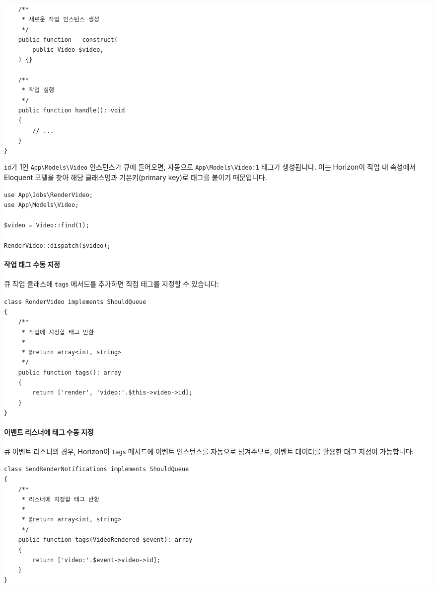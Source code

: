         /**
         * 새로운 작업 인스턴스 생성
         */
        public function __construct(
            public Video $video,
        ) {}

        /**
         * 작업 실행
         */
        public function handle(): void
        {
            // ...
        }
    }

`id`가 1인 `App\Models\Video` 인스턴스가 큐에 들어오면, 자동으로 `App\Models\Video:1` 태그가 생성됩니다. 이는 Horizon이 작업 내 속성에서 Eloquent 모델을 찾아 해당 클래스명과 기본키(primary key)로 태그를 붙이기 때문입니다.

    use App\Jobs\RenderVideo;
    use App\Models\Video;

    $video = Video::find(1);

    RenderVideo::dispatch($video);

<a name="manually-tagging-jobs"></a>
#### 작업 태그 수동 지정

큐 작업 클래스에 `tags` 메서드를 추가하면 직접 태그를 지정할 수 있습니다:

    class RenderVideo implements ShouldQueue
    {
        /**
         * 작업에 지정할 태그 반환
         *
         * @return array<int, string>
         */
        public function tags(): array
        {
            return ['render', 'video:'.$this->video->id];
        }
    }

<a name="manually-tagging-event-listeners"></a>
#### 이벤트 리스너에 태그 수동 지정

큐 이벤트 리스너의 경우, Horizon이 `tags` 메서드에 이벤트 인스턴스를 자동으로 넘겨주므로, 이벤트 데이터를 활용한 태그 지정이 가능합니다:

    class SendRenderNotifications implements ShouldQueue
    {
        /**
         * 리스너에 지정할 태그 반환
         *
         * @return array<int, string>
         */
        public function tags(VideoRendered $event): array
        {
            return ['video:'.$event->video->id];
        }
    }
